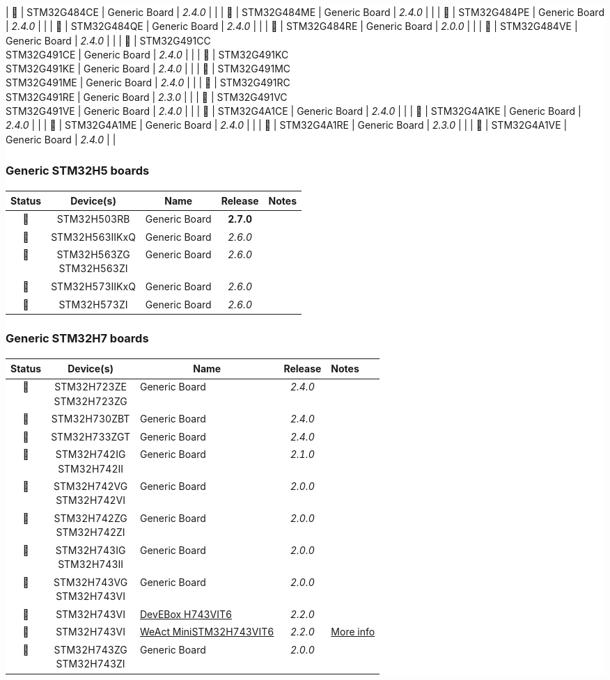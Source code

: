 | :green_heart:  | STM32G484CE | Generic Board | *2.4.0* |  |
| :green_heart:  | STM32G484ME | Generic Board | *2.4.0* |  |
| :green_heart:  | STM32G484PE | Generic Board | *2.4.0* |  |
| :green_heart:  | STM32G484QE | Generic Board | *2.4.0* |  |
| :green_heart: | STM32G484RE | Generic Board | *2.0.0* |  |
| :green_heart:  | STM32G484VE | Generic Board | *2.4.0* |  |
| :green_heart:  | STM32G491CC<br>STM32G491CE | Generic Board | *2.4.0* |  |
| :green_heart:  | STM32G491KC<br>STM32G491KE | Generic Board | *2.4.0* |  |
| :green_heart:  | STM32G491MC<br>STM32G491ME | Generic Board | *2.4.0* |  |
| :green_heart: | STM32G491RC<br>STM32G491RE | Generic Board | *2.3.0* |  |
| :green_heart:  | STM32G491VC<br>STM32G491VE | Generic Board | *2.4.0* |  |
| :green_heart:  | STM32G4A1CE | Generic Board | *2.4.0* |  |
| :green_heart:  | STM32G4A1KE | Generic Board | *2.4.0* |  |
| :green_heart:  | STM32G4A1ME | Generic Board | *2.4.0* |  |
| :green_heart: | STM32G4A1RE | Generic Board | *2.3.0* |  |
| :green_heart:  | STM32G4A1VE | Generic Board | *2.4.0* |  |

### Generic STM32H5 boards

| Status | Device(s) | Name | Release | Notes |
| :----: | :-------: | ---- | :-----: | :---- |
| :yellow_heart:  | STM32H503RB | Generic Board | **2.7.0** |  |
| :green_heart:  | STM32H563IIKxQ | Generic Board | *2.6.0* |  |
| :green_heart:  | STM32H563ZG<br>STM32H563ZI | Generic Board | *2.6.0* |  |
| :green_heart:  | STM32H573IIKxQ | Generic Board | *2.6.0* |  |
| :green_heart:  | STM32H573ZI | Generic Board | *2.6.0* |  |

### Generic STM32H7 boards

| Status | Device(s) | Name | Release | Notes |
| :----: | :-------: | ---- | :-----: | :---- |
| :green_heart:  | STM32H723ZE<br>STM32H723ZG | Generic Board | *2.4.0* |  |
| :green_heart:  | STM32H730ZBT | Generic Board | *2.4.0* |  |
| :green_heart:  | STM32H733ZGT | Generic Board | *2.4.0* |  |
| :green_heart: | STM32H742IG<br>STM32H742II | Generic Board | *2.1.0* |  |
| :green_heart: | STM32H742VG<br>STM32H742VI | Generic Board | *2.0.0* |  |
| :green_heart: | STM32H742ZG<br>STM32H742ZI | Generic Board | *2.0.0* |  |
| :green_heart: | STM32H743IG<br>STM32H743II | Generic Board | *2.0.0* |  |
| :green_heart: | STM32H743VG<br>STM32H743VI | Generic Board | *2.0.0* |  |
| :green_heart: | STM32H743VI | [DevEBox H743VIT6](https://github.com/mcauser/MCUDEV_DEVEBOX_H7XX_M) | *2.2.0* | |
| :green_heart: | STM32H743VI | [WeAct MiniSTM32H743VIT6](https://github.com/WeActStudio/MiniSTM32H7xx) | *2.2.0* | [More info](https://github.com/stm32duino/Arduino_Core_STM32/pull/1552) |
| :green_heart: | STM32H743ZG<br>STM32H743ZI | Generic Board | *2.0.0* |  |